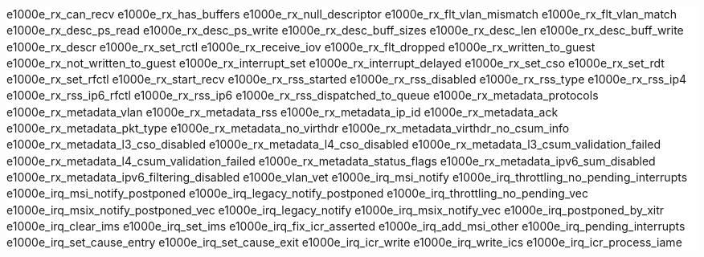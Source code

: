 e1000e_rx_can_recv
e1000e_rx_has_buffers
e1000e_rx_null_descriptor
e1000e_rx_flt_vlan_mismatch
e1000e_rx_flt_vlan_match
e1000e_rx_desc_ps_read
e1000e_rx_desc_ps_write
e1000e_rx_desc_buff_sizes
e1000e_rx_desc_len
e1000e_rx_desc_buff_write
e1000e_rx_descr
e1000e_rx_set_rctl
e1000e_rx_receive_iov
e1000e_rx_flt_dropped
e1000e_rx_written_to_guest
e1000e_rx_not_written_to_guest
e1000e_rx_interrupt_set
e1000e_rx_interrupt_delayed
e1000e_rx_set_cso
e1000e_rx_set_rdt
e1000e_rx_set_rfctl
e1000e_rx_start_recv
e1000e_rx_rss_started
e1000e_rx_rss_disabled
e1000e_rx_rss_type
e1000e_rx_rss_ip4
e1000e_rx_rss_ip6_rfctl
e1000e_rx_rss_ip6
e1000e_rx_rss_dispatched_to_queue
e1000e_rx_metadata_protocols
e1000e_rx_metadata_vlan
e1000e_rx_metadata_rss
e1000e_rx_metadata_ip_id
e1000e_rx_metadata_ack
e1000e_rx_metadata_pkt_type
e1000e_rx_metadata_no_virthdr
e1000e_rx_metadata_virthdr_no_csum_info
e1000e_rx_metadata_l3_cso_disabled
e1000e_rx_metadata_l4_cso_disabled
e1000e_rx_metadata_l3_csum_validation_failed
e1000e_rx_metadata_l4_csum_validation_failed
e1000e_rx_metadata_status_flags
e1000e_rx_metadata_ipv6_sum_disabled
e1000e_rx_metadata_ipv6_filtering_disabled
e1000e_vlan_vet
e1000e_irq_msi_notify
e1000e_irq_throttling_no_pending_interrupts
e1000e_irq_msi_notify_postponed
e1000e_irq_legacy_notify_postponed
e1000e_irq_throttling_no_pending_vec
e1000e_irq_msix_notify_postponed_vec
e1000e_irq_legacy_notify
e1000e_irq_msix_notify_vec
e1000e_irq_postponed_by_xitr
e1000e_irq_clear_ims
e1000e_irq_set_ims
e1000e_irq_fix_icr_asserted
e1000e_irq_add_msi_other
e1000e_irq_pending_interrupts
e1000e_irq_set_cause_entry
e1000e_irq_set_cause_exit
e1000e_irq_icr_write
e1000e_irq_write_ics
e1000e_irq_icr_process_iame